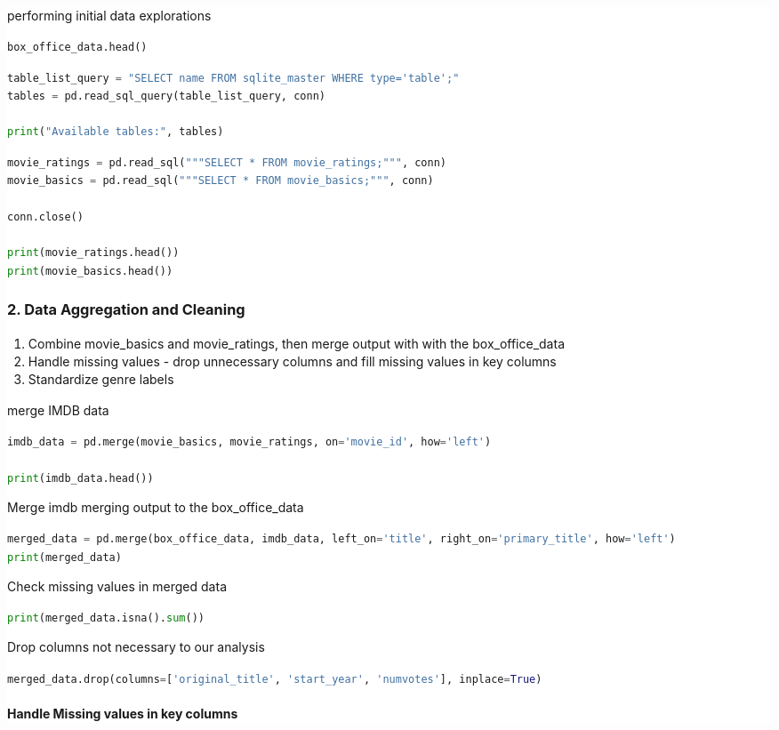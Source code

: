 ``` python

```
performing initial data explorations
```python
box_office_data.head()

```
```python
table_list_query = "SELECT name FROM sqlite_master WHERE type='table';"
tables = pd.read_sql_query(table_list_query, conn)

print("Available tables:", tables)

```
```python
movie_ratings = pd.read_sql("""SELECT * FROM movie_ratings;""", conn)
movie_basics = pd.read_sql("""SELECT * FROM movie_basics;""", conn)

conn.close()

print(movie_ratings.head())
print(movie_basics.head())

```
### 2. Data Aggregation and Cleaning
1. Combine movie_basics and movie_ratings, then merge output with with the box_office_data
2. Handle missing values - drop unnecessary columns and fill missing values in key columns
3. Standardize genre labels

merge IMDB data

```python
imdb_data = pd.merge(movie_basics, movie_ratings, on='movie_id', how='left')

print(imdb_data.head())

```
Merge imdb merging output to the box_office_data

```python
merged_data = pd.merge(box_office_data, imdb_data, left_on='title', right_on='primary_title', how='left')
print(merged_data)

```
Check missing values in merged data

```python
print(merged_data.isna().sum())

```
Drop columns not necessary to our analysis
```python
merged_data.drop(columns=['original_title', 'start_year', 'numvotes'], inplace=True)

```
#### Handle Missing values in key columns
